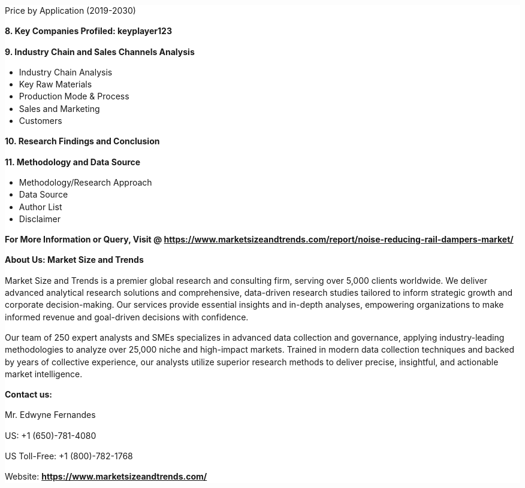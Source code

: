 Price by Application (2019-2030)</li></ul><p><strong>8. Key Companies Profiled: keyplayer123</strong></p><p><strong>9. Industry Chain and Sales Channels Analysis</strong></p><ul><li>Industry Chain Analysis</li><li>Key Raw Materials</li><li>Production Mode &amp; Process</li><li>Sales and Marketing</li><li>Customers</li></ul><p><strong>10. Research Findings and Conclusion</strong></p><p><strong>11. Methodology and Data Source</strong></p><ul><li>Methodology/Research Approach</li><li>Data Source</li><li>Author List</li><li>Disclaimer</li></ul></p><p><strong>For More Information or Query, Visit @ <a href="https://www.marketsizeandtrends.com/report/noise-reducing-rail-dampers-market/">https://www.marketsizeandtrends.com/report/noise-reducing-rail-dampers-market/</a></strong></p><p><strong>About Us: Market Size and Trends</strong></p><p>Market Size and Trends is a premier global research and consulting firm, serving over 5,000 clients worldwide. We deliver advanced analytical research solutions and comprehensive, data-driven research studies tailored to inform strategic growth and corporate decision-making. Our services provide essential insights and in-depth analyses, empowering organizations to make informed revenue and goal-driven decisions with confidence.</p><p>Our team of 250 expert analysts and SMEs specializes in advanced data collection and governance, applying industry-leading methodologies to analyze over 25,000 niche and high-impact markets. Trained in modern data collection techniques and backed by years of collective experience, our analysts utilize superior research methods to deliver precise, insightful, and actionable market intelligence.</p><p><strong>Contact us:</strong></p><p>Mr. Edwyne Fernandes</p><p>US: +1 (650)-781-4080</p><p>US Toll-Free: +1 (800)-782-1768</p><p>Website: <strong><a href="https://www.marketsizeandtrends.com/">https://www.marketsizeandtrends.com/</a></strong></p>

